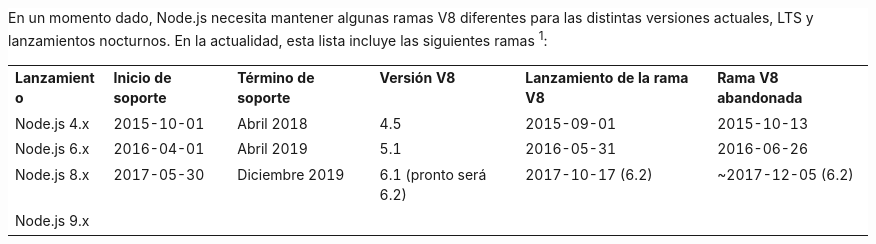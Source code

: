 En un momento dado, Node.js necesita mantener algunas ramas V8 diferentes para las distintas versiones actuales, LTS y lanzamientos nocturnos. En la actualidad, esta lista incluye las siguientes ramas <sup>1</sup>:

<table>
  <tr>
   <td><strong>Lanzamiento</strong>
   </td>
   <td><strong>Inicio de soporte</strong>
   </td>
   <td><strong>Término de soporte</strong>
   </td>
   <td><strong>Versión V8</strong>
   </td>
   <td><strong>Lanzamiento de la rama V8</strong>
   </td>
   <td><strong>Rama V8 abandonada</strong>
   </td>
  </tr>
  <tr>
   <td>Node.js 4.x
   </td>
   <td>2015-10-01
   </td>
   <td>Abril 2018
   </td>
   <td>4.5
   </td>
   <td>2015-09-01
   </td>
   <td>2015-10-13
   </td>
  </tr>
  <tr>
   <td>Node.js 6.x
   </td>
   <td>2016-04-01
   </td>
   <td>Abril 2019
   </td>
   <td>5.1
   </td>
   <td>2016-05-31
   </td>
   <td>2016-06-26
   </td>
  </tr>
  <tr>
   <td>Node.js 8.x
   </td>
   <td>2017-05-30
   </td>
   <td>Diciembre 2019
   </td>
   <td>6.1 (pronto será 6.2)
   </td>
   <td>2017-10-17 (6.2)
   </td>
   <td>~2017-12-05 (6.2)
   </td>
  </tr>
    <tr>
   <td>Node.js 9.x
   </td>